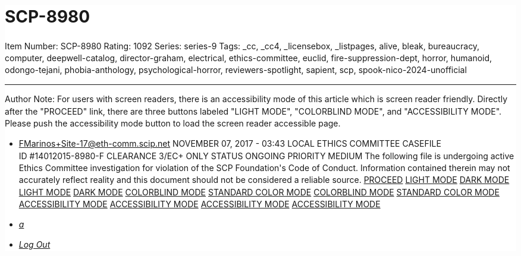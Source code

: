 # SCP-8980
Item Number: SCP-8980
Rating: 1092
Series: series-9
Tags: _cc, _cc4, _licensebox, _listpages, alive, bleak, bureaucracy, computer, deepwell-catalog, director-graham, electrical, ethics-committee, euclid, fire-suppression-dept, horror, humanoid, odongo-tejani, phobia-anthology, psychological-horror, reviewers-spotlight, sapient, scp, spook-nico-2024-unofficial

---

Author Note: For users with screen readers, there is an accessibility mode of this article which is screen reader friendly. Directly after the "PROCEED" link, there are three buttons labeled "LIGHT MODE", "COLORBLIND MODE", and "ACCESSIBILITY MODE". Please push the accessibility mode button to load the screen reader accessible page.
  * [FMarinos+Site-17@eth-comm.scip.net](javascript:;)
NOVEMBER 07, 2017 - 03:43 LOCAL
ETHICS COMMITTEE CASEFILE  
ID #14012015-8980-F
CLEARANCE
3/EC+ ONLY
STATUS
ONGOING
PRIORITY
MEDIUM
The following file is undergoing active Ethics Committee investigation for violation of the SCP Foundation's Code of Conduct. Information contained therein may not accurately reflect reality and this document should not be considered a reliable source.
[PROCEED]()
[LIGHT MODE](https://scp-wiki.wikidot.com/scp-8980?theme_url=/local--files/scp-8980/modeL.css)
[DARK MODE](https://scp-wiki.wikidot.com/scp-8980)
[LIGHT MODE](https://scp-wiki.wikidot.com/scp-8980?theme_url=/local--files/scp-8980/modeLC.css)
[DARK MODE](https://scp-wiki.wikidot.com/scp-8980?theme_url=/local--files/scp-8980/modeC.css)
[COLORBLIND MODE](https://scp-wiki.wikidot.com/scp-8980?theme_url=/local--files/scp-8980/modeC.css)
[STANDARD COLOR MODE](https://scp-wiki.wikidot.com/scp-8980)
[COLORBLIND MODE](https://scp-wiki.wikidot.com/scp-8980?theme_url=/local--files/scp-8980/modeLC.css)
[STANDARD COLOR MODE](https://scp-wiki.wikidot.com/scp-8980?theme_url=/local--files/scp-8980/modeL.css)
[ACCESSIBILITY MODE](https://scp-wiki.wikidot.com/scp-8980/offset/1)
[ACCESSIBILITY MODE](https://scp-wiki.wikidot.com/scp-8980/offset/1?theme_url=/local--files/scp-8980/modeL.css)
[ACCESSIBILITY MODE](https://scp-wiki.wikidot.com/scp-8980/offset/1?theme_url=/local--files/scp-8980/modeC.css)
[ACCESSIBILITY MODE](https://scp-wiki.wikidot.com/scp-8980/offset/1?theme_url=/local--files/scp-8980/modeLC.css)

  

  * [_a_](javascript:;)
  * [_Log Out_](javascript:;)

